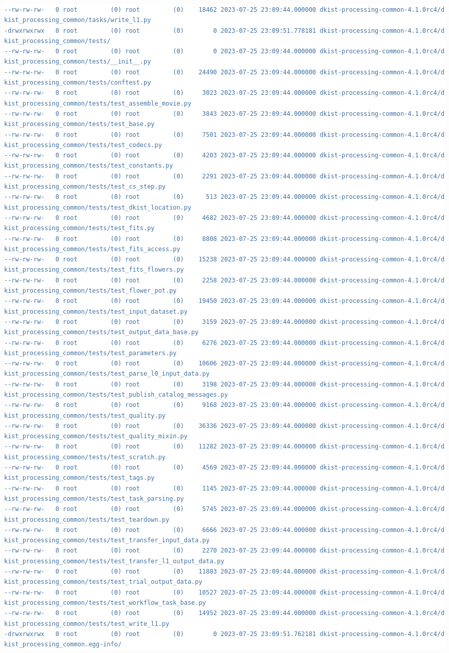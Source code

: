 ```diff
--rw-rw-rw-   0 root         (0) root         (0)    18462 2023-07-25 23:09:44.000000 dkist-processing-common-4.1.0rc4/dkist_processing_common/tasks/write_l1.py
-drwxrwxrwx   0 root         (0) root         (0)        0 2023-07-25 23:09:51.778181 dkist-processing-common-4.1.0rc4/dkist_processing_common/tests/
--rw-rw-rw-   0 root         (0) root         (0)        0 2023-07-25 23:09:44.000000 dkist-processing-common-4.1.0rc4/dkist_processing_common/tests/__init__.py
--rw-rw-rw-   0 root         (0) root         (0)    24490 2023-07-25 23:09:44.000000 dkist-processing-common-4.1.0rc4/dkist_processing_common/tests/conftest.py
--rw-rw-rw-   0 root         (0) root         (0)     3023 2023-07-25 23:09:44.000000 dkist-processing-common-4.1.0rc4/dkist_processing_common/tests/test_assemble_movie.py
--rw-rw-rw-   0 root         (0) root         (0)     3843 2023-07-25 23:09:44.000000 dkist-processing-common-4.1.0rc4/dkist_processing_common/tests/test_base.py
--rw-rw-rw-   0 root         (0) root         (0)     7501 2023-07-25 23:09:44.000000 dkist-processing-common-4.1.0rc4/dkist_processing_common/tests/test_codecs.py
--rw-rw-rw-   0 root         (0) root         (0)     4203 2023-07-25 23:09:44.000000 dkist-processing-common-4.1.0rc4/dkist_processing_common/tests/test_constants.py
--rw-rw-rw-   0 root         (0) root         (0)     2291 2023-07-25 23:09:44.000000 dkist-processing-common-4.1.0rc4/dkist_processing_common/tests/test_cs_step.py
--rw-rw-rw-   0 root         (0) root         (0)      513 2023-07-25 23:09:44.000000 dkist-processing-common-4.1.0rc4/dkist_processing_common/tests/test_dkist_location.py
--rw-rw-rw-   0 root         (0) root         (0)     4682 2023-07-25 23:09:44.000000 dkist-processing-common-4.1.0rc4/dkist_processing_common/tests/test_fits.py
--rw-rw-rw-   0 root         (0) root         (0)     8808 2023-07-25 23:09:44.000000 dkist-processing-common-4.1.0rc4/dkist_processing_common/tests/test_fits_access.py
--rw-rw-rw-   0 root         (0) root         (0)    15238 2023-07-25 23:09:44.000000 dkist-processing-common-4.1.0rc4/dkist_processing_common/tests/test_fits_flowers.py
--rw-rw-rw-   0 root         (0) root         (0)     2258 2023-07-25 23:09:44.000000 dkist-processing-common-4.1.0rc4/dkist_processing_common/tests/test_flower_pot.py
--rw-rw-rw-   0 root         (0) root         (0)    19450 2023-07-25 23:09:44.000000 dkist-processing-common-4.1.0rc4/dkist_processing_common/tests/test_input_dataset.py
--rw-rw-rw-   0 root         (0) root         (0)     3159 2023-07-25 23:09:44.000000 dkist-processing-common-4.1.0rc4/dkist_processing_common/tests/test_output_data_base.py
--rw-rw-rw-   0 root         (0) root         (0)     6276 2023-07-25 23:09:44.000000 dkist-processing-common-4.1.0rc4/dkist_processing_common/tests/test_parameters.py
--rw-rw-rw-   0 root         (0) root         (0)    10606 2023-07-25 23:09:44.000000 dkist-processing-common-4.1.0rc4/dkist_processing_common/tests/test_parse_l0_input_data.py
--rw-rw-rw-   0 root         (0) root         (0)     3198 2023-07-25 23:09:44.000000 dkist-processing-common-4.1.0rc4/dkist_processing_common/tests/test_publish_catalog_messages.py
--rw-rw-rw-   0 root         (0) root         (0)     9168 2023-07-25 23:09:44.000000 dkist-processing-common-4.1.0rc4/dkist_processing_common/tests/test_quality.py
--rw-rw-rw-   0 root         (0) root         (0)    36336 2023-07-25 23:09:44.000000 dkist-processing-common-4.1.0rc4/dkist_processing_common/tests/test_quality_mixin.py
--rw-rw-rw-   0 root         (0) root         (0)    11282 2023-07-25 23:09:44.000000 dkist-processing-common-4.1.0rc4/dkist_processing_common/tests/test_scratch.py
--rw-rw-rw-   0 root         (0) root         (0)     4569 2023-07-25 23:09:44.000000 dkist-processing-common-4.1.0rc4/dkist_processing_common/tests/test_tags.py
--rw-rw-rw-   0 root         (0) root         (0)     1145 2023-07-25 23:09:44.000000 dkist-processing-common-4.1.0rc4/dkist_processing_common/tests/test_task_parsing.py
--rw-rw-rw-   0 root         (0) root         (0)     5745 2023-07-25 23:09:44.000000 dkist-processing-common-4.1.0rc4/dkist_processing_common/tests/test_teardown.py
--rw-rw-rw-   0 root         (0) root         (0)     6666 2023-07-25 23:09:44.000000 dkist-processing-common-4.1.0rc4/dkist_processing_common/tests/test_transfer_input_data.py
--rw-rw-rw-   0 root         (0) root         (0)     2270 2023-07-25 23:09:44.000000 dkist-processing-common-4.1.0rc4/dkist_processing_common/tests/test_transfer_l1_output_data.py
--rw-rw-rw-   0 root         (0) root         (0)    11883 2023-07-25 23:09:44.000000 dkist-processing-common-4.1.0rc4/dkist_processing_common/tests/test_trial_output_data.py
--rw-rw-rw-   0 root         (0) root         (0)    10527 2023-07-25 23:09:44.000000 dkist-processing-common-4.1.0rc4/dkist_processing_common/tests/test_workflow_task_base.py
--rw-rw-rw-   0 root         (0) root         (0)    14952 2023-07-25 23:09:44.000000 dkist-processing-common-4.1.0rc4/dkist_processing_common/tests/test_write_l1.py
-drwxrwxrwx   0 root         (0) root         (0)        0 2023-07-25 23:09:51.762181 dkist-processing-common-4.1.0rc4/dkist_processing_common.egg-info/
```